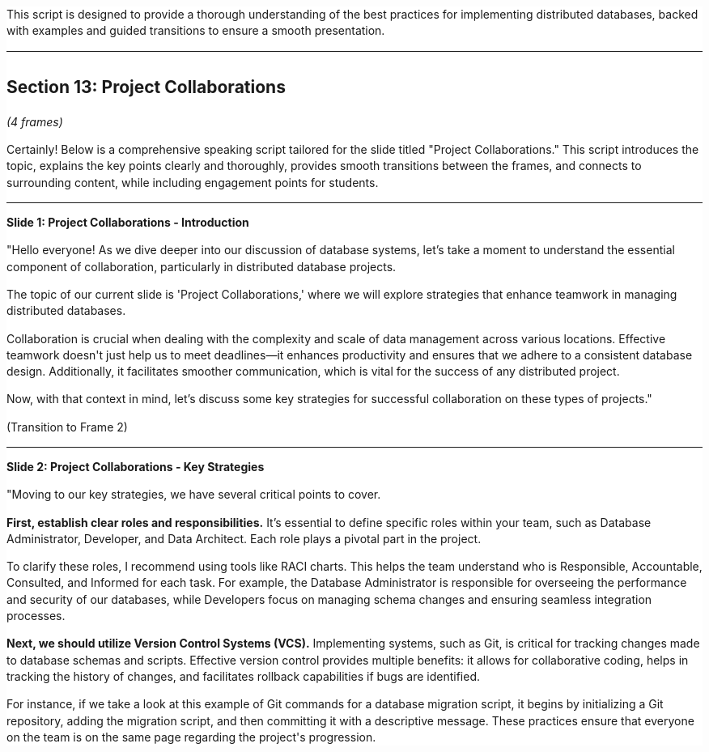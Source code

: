 This script is designed to provide a thorough understanding of the best practices for implementing distributed databases, backed with examples and guided transitions to ensure a smooth presentation.

---

## Section 13: Project Collaborations
*(4 frames)*

Certainly! Below is a comprehensive speaking script tailored for the slide titled "Project Collaborations." This script introduces the topic, explains the key points clearly and thoroughly, provides smooth transitions between the frames, and connects to surrounding content, while including engagement points for students.

---

**Slide 1: Project Collaborations - Introduction**

"Hello everyone! As we dive deeper into our discussion of database systems, let’s take a moment to understand the essential component of collaboration, particularly in distributed database projects. 

The topic of our current slide is 'Project Collaborations,' where we will explore strategies that enhance teamwork in managing distributed databases. 

Collaboration is crucial when dealing with the complexity and scale of data management across various locations. Effective teamwork doesn't just help us to meet deadlines—it enhances productivity and ensures that we adhere to a consistent database design. Additionally, it facilitates smoother communication, which is vital for the success of any distributed project. 

Now, with that context in mind, let’s discuss some key strategies for successful collaboration on these types of projects."

(Transition to Frame 2)

---

**Slide 2: Project Collaborations - Key Strategies**

"Moving to our key strategies, we have several critical points to cover.

**First, establish clear roles and responsibilities.** It’s essential to define specific roles within your team, such as Database Administrator, Developer, and Data Architect. Each role plays a pivotal part in the project. 

To clarify these roles, I recommend using tools like RACI charts. This helps the team understand who is Responsible, Accountable, Consulted, and Informed for each task. For example, the Database Administrator is responsible for overseeing the performance and security of our databases, while Developers focus on managing schema changes and ensuring seamless integration processes.

**Next, we should utilize Version Control Systems (VCS).** Implementing systems, such as Git, is critical for tracking changes made to database schemas and scripts. Effective version control provides multiple benefits: it allows for collaborative coding, helps in tracking the history of changes, and facilitates rollback capabilities if bugs are identified.

For instance, if we take a look at this example of Git commands for a database migration script, it begins by initializing a Git repository, adding the migration script, and then committing it with a descriptive message. These practices ensure that everyone on the team is on the same page regarding the project's progression.

